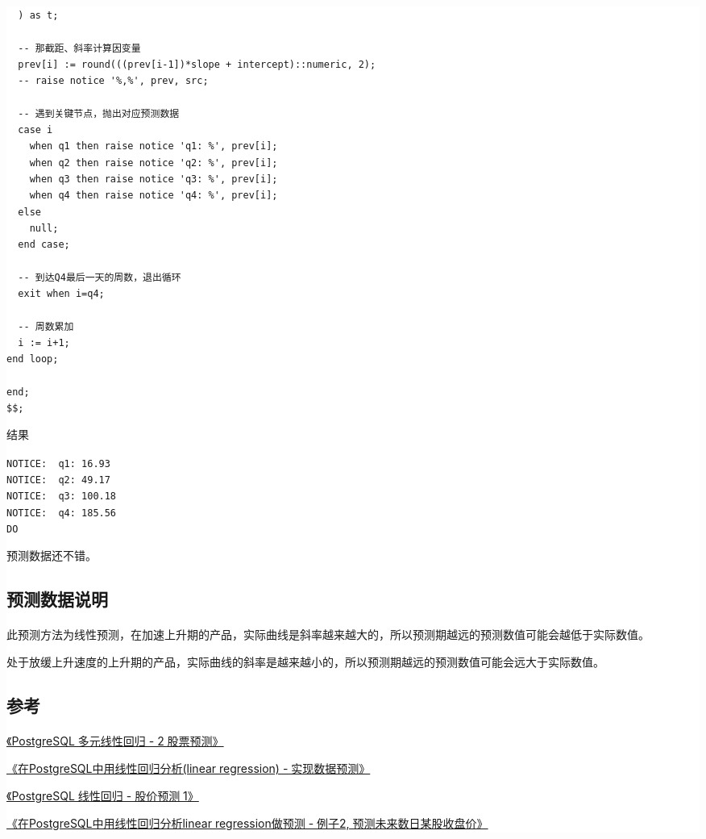 ```  
  ) as t;  
  
  -- 那截距、斜率计算因变量  
  prev[i] := round(((prev[i-1])*slope + intercept)::numeric, 2);  
  -- raise notice '%,%', prev, src;  
    
  -- 遇到关键节点，抛出对应预测数据  
  case i   
    when q1 then raise notice 'q1: %', prev[i];  
    when q2 then raise notice 'q2: %', prev[i];  
    when q3 then raise notice 'q3: %', prev[i];  
    when q4 then raise notice 'q4: %', prev[i];  
  else  
    null;  
  end case;  
    
  -- 到达Q4最后一天的周数，退出循环  
  exit when i=q4;  
    
  -- 周数累加  
  i := i+1;  
end loop;  
    
end;  
$$;  
```  
  
结果  
  
```  
NOTICE:  q1: 16.93  
NOTICE:  q2: 49.17  
NOTICE:  q3: 100.18  
NOTICE:  q4: 185.56  
DO  
```  
  
预测数据还不错。  
  
## 预测数据说明  
此预测方法为线性预测，在加速上升期的产品，实际曲线是斜率越来越大的，所以预测期越远的预测数值可能会越低于实际数值。  
  
处于放缓上升速度的上升期的产品，实际曲线的斜率是越来越小的，所以预测期越远的预测数值可能会远大于实际数值。  
  
## 参考  
[《PostgreSQL 多元线性回归 - 2 股票预测》](../201512/20151214_01.md)    
  
[《在PostgreSQL中用线性回归分析(linear regression) - 实现数据预测》](../201503/20150303_01.md)    
  
[《PostgreSQL 线性回归 - 股价预测 1》](../201503/20150304_01.md)    
  
[《在PostgreSQL中用线性回归分析linear regression做预测 - 例子2, 预测未来数日某股收盘价》](../201503/20150305_01.md)    
    